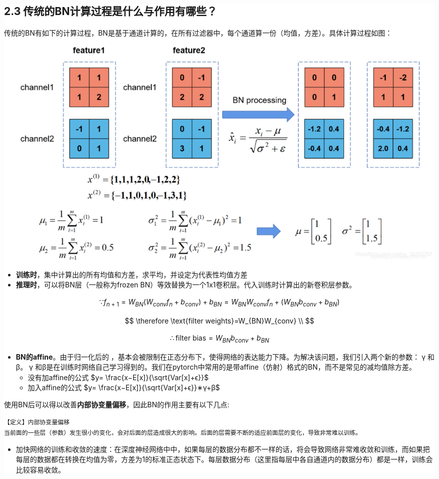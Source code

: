 ## 2.3 传统的BN计算过程是什么与作用有哪些？
传统的BN有如下的计算过程，BN是基于通道计算的，在所有过滤器中，每个通道算一份（均值，方差）。具体计算过程如图：
![](./img/bn_calculate.png)
+ **训练时**，集中计算出的所有均值和方差，求平均，并设定为代表性均值方差
+ **推理时**，可以将BN层（一般称为frozen BN）等效替换为一个1x1卷积层。代入训练时计算出的新卷积层参数。

$$
\because f_{n+1} = W_{BN}(W_{conv}f_{n}  + b_{conv}) +b_{BN}
= W_{BN}W_{conv}f_{n}  + (W_{BN}b_{conv}+b_{BN})
$$

$$
\therefore \text{filter weights}=W_{BN}W_{conv} \\
$$

$$
\therefore \text{filter bias}=W_{BN}b_{conv}+b_{BN}
$$

+ **BN的affine**。由于归一化后的 ，基本会被限制在正态分布下，使得网络的表达能力下降。为解决该问题，我们引入两个新的参数： γ 和 β。 γ 和β是在训练时网络自己学习得到的。我们在pytorch中常用的是带affine（仿射）格式的BN，而不是常见的减均值除方差。
    + 没有加affine的公式 $y= \frac{x−E[x]}{\sqrt{Var[x]+ϵ}}$
    + 加入affine的公式 $y= \frac{x−E[x]}{\sqrt{Var[x]+ϵ}}∗γ+β$


使用BN后可以得以改善**内部协变量偏移**，因此BN的作用主要有以下几点:
```
【定义】内部协变量偏移
当前面的一些层（参数）发生很小的变化，会对后面的层造成很大的影响。后面的层需要不断的适应前面层的变化，导致非常难以训练。
```
+ 加快网络的训练和收敛的速度：在深度神经网络中中，如果每层的数据分布都不一样的话，将会导致网络非常难收敛和训练，而如果把每层的数据都在转换在均值为零，方差为1的标准正态状态下。每层数据分布（这里指每层中各自通道内的数据分布）都是一样，训练会比较容易收敛。
